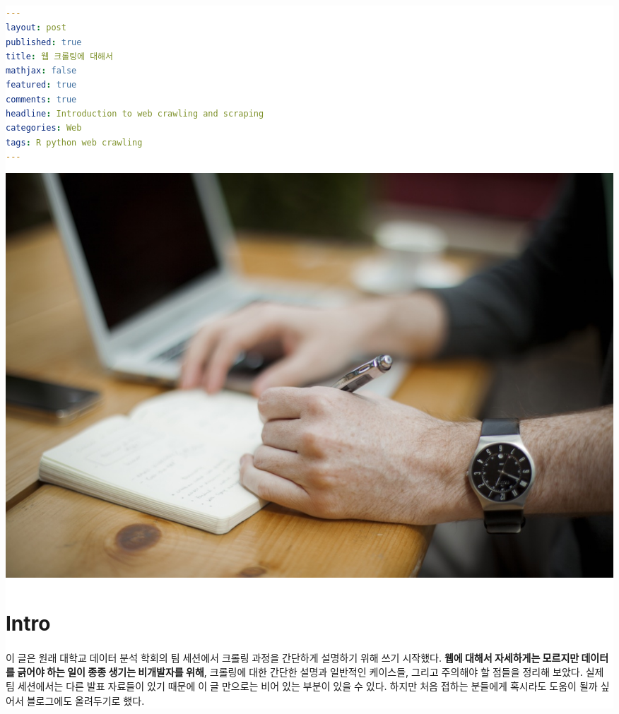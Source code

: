 ```yaml
---
layout: post
published: true
title: 웹 크롤링에 대해서
mathjax: false
featured: true
comments: true
headline: Introduction to web crawling and scraping
categories: Web
tags: R python web crawling
---
```


![cover-image](/images/taking-notes.jpg)

# Intro

이 글은 원래 대학교 데이터 분석 학회의 팀 세션에서 크롤링 과정을 간단하게 설명하기 위해 쓰기 시작했다. **웹에 대해서 자세하게는 모르지만 데이터를 긁어야 하는 일이 종종 생기는 비개발자를 위해**, 크롤링에 대한 간단한 설명과 일반적인 케이스들, 그리고 주의해야 할 점들을 정리해 보았다. 실제 팀 세션에서는 다른 발표 자료들이 있기 때문에 이 글 만으로는 비어 있는 부분이 있을 수 있다. 하지만 처음 접하는 분들에게 혹시라도 도움이 될까 싶어서 블로그에도 올려두기로 했다. 
